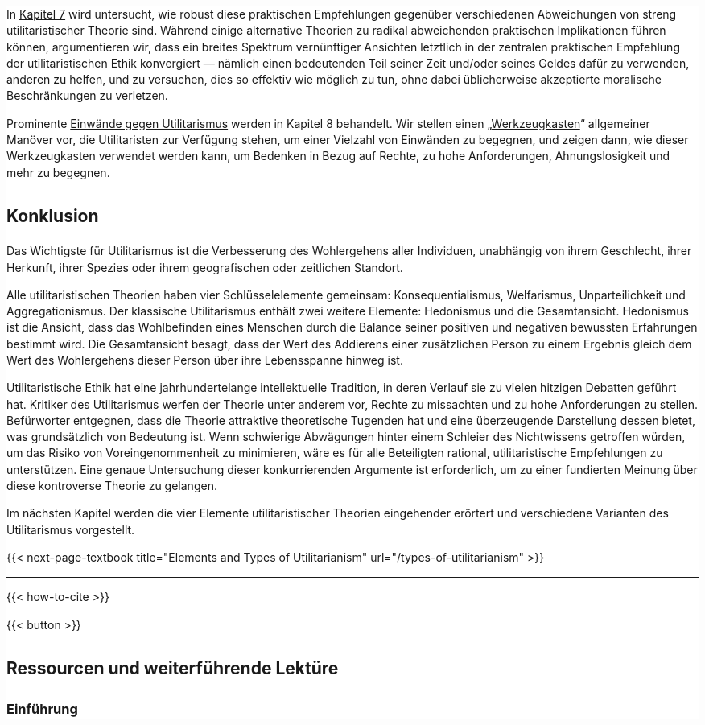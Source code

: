 In [Kapitel 7](https://utilitarianism.net/near-utilitarian-alternatives/) wird untersucht, wie robust diese praktischen Empfehlungen gegenüber verschiedenen Abweichungen von streng utilitaristischer Theorie sind. Während einige alternative Theorien zu radikal abweichenden praktischen Implikationen führen können, argumentieren wir, dass ein breites Spektrum vernünftiger Ansichten letztlich in der zentralen praktischen Empfehlung der utilitaristischen Ethik konvergiert — nämlich einen bedeutenden Teil seiner Zeit und/oder seines Geldes dafür zu verwenden, anderen zu helfen, und zu versuchen, dies so effektiv wie möglich zu tun, ohne dabei üblicherweise akzeptierte moralische Beschränkungen zu verletzen.

Prominente [Einwände gegen Utilitarismus](https://utilitarianism.net/objections-to-utilitarianism/) werden in Kapitel 8 behandelt. Wir stellen einen „[Werkzeugkasten](https://utilitarianism.net/objections-to-utilitarianism/#the-utilitarians-toolkit)“ allgemeiner Manöver vor, die Utilitaristen zur Verfügung stehen, um einer Vielzahl von Einwänden zu begegnen, und zeigen dann, wie dieser Werkzeugkasten verwendet werden kann, um Bedenken in Bezug auf Rechte, zu hohe Anforderungen, Ahnungslosigkeit und mehr zu begegnen.

## Konklusion

Das Wichtigste für Utilitarismus ist die Verbesserung des Wohlergehens aller Individuen, unabhängig von ihrem Geschlecht, ihrer Herkunft, ihrer Spezies oder ihrem geografischen oder zeitlichen Standort.

Alle utilitaristischen Theorien haben vier Schlüsselelemente gemeinsam: Konsequentialismus, Welfarismus, Unparteilichkeit und Aggregationismus. Der klassische Utilitarismus enthält zwei weitere Elemente: Hedonismus und die Gesamtansicht. Hedonismus ist die Ansicht, dass das Wohlbefinden eines Menschen durch die Balance seiner positiven und negativen bewussten Erfahrungen bestimmt wird. Die Gesamtansicht besagt, dass der Wert des Addierens einer zusätzlichen Person zu einem Ergebnis gleich dem Wert des Wohlergehens dieser Person über ihre Lebensspanne hinweg ist.

Utilitaristische Ethik hat eine jahrhundertelange intellektuelle Tradition, in deren Verlauf sie zu vielen hitzigen Debatten geführt hat. Kritiker des Utilitarismus werfen der Theorie unter anderem vor, Rechte zu missachten und zu hohe Anforderungen zu stellen. Befürworter entgegnen, dass die Theorie attraktive theoretische Tugenden hat und eine überzeugende Darstellung dessen bietet, was grundsätzlich von Bedeutung ist. Wenn schwierige Abwägungen hinter einem Schleier des Nichtwissens getroffen würden, um das Risiko von Voreingenommenheit zu minimieren, wäre es für alle Beteiligten rational, utilitaristische Empfehlungen zu unterstützen. Eine genaue Untersuchung dieser konkurrierenden Argumente ist erforderlich, um zu einer fundierten Meinung über diese kontroverse Theorie zu gelangen.

Im nächsten Kapitel werden die vier Elemente utilitaristischer Theorien eingehender erörtert und verschiedene Varianten des Utilitarismus vorgestellt.

{{< next-page-textbook title="Elements and Types of Utilitarianism" url="/types-of-utilitarianism" >}}

---

{{< how-to-cite >}}

{{< button >}}

## Ressourcen und weiterführende Lektüre

### Einführung
